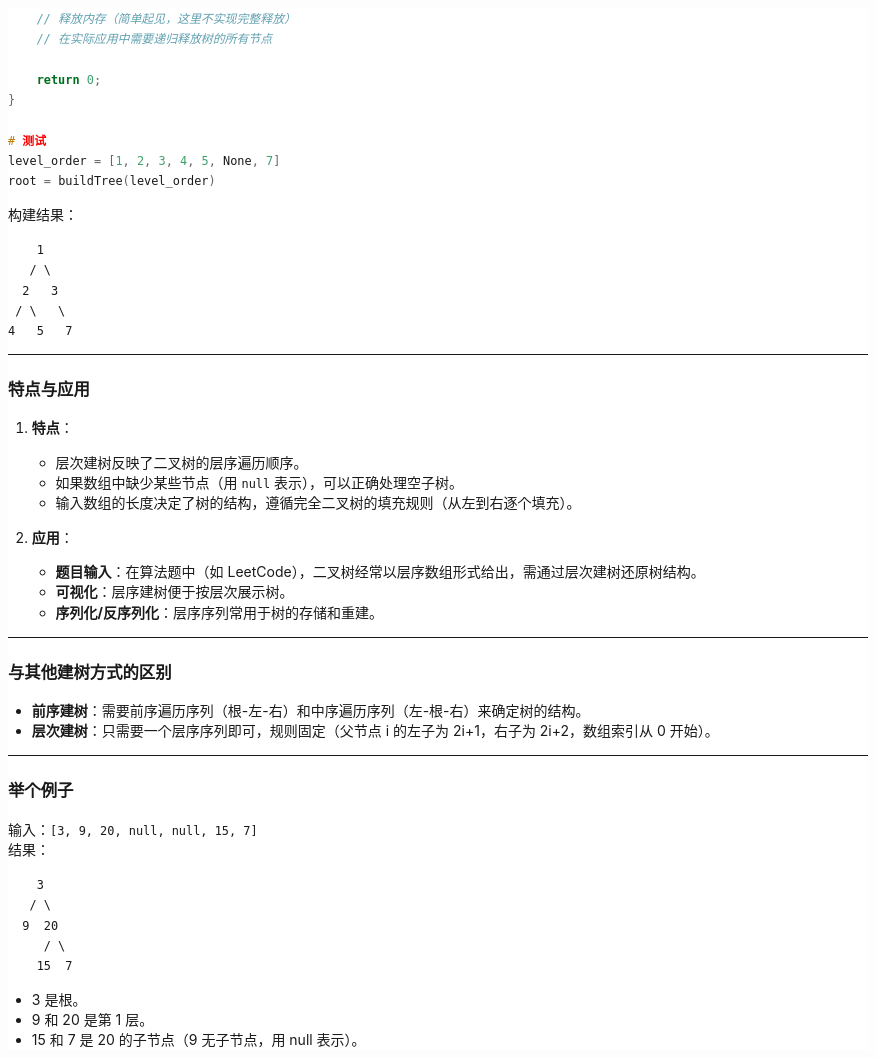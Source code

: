 ```C
    // 释放内存（简单起见，这里不实现完整释放）
    // 在实际应用中需要递归释放树的所有节点
    
    return 0;
}

# 测试
level_order = [1, 2, 3, 4, 5, None, 7]
root = buildTree(level_order)
```
构建结果：
```
    1
   / \
  2   3
 / \   \
4   5   7
```

---

### 特点与应用
1. **特点**：
   - 层次建树反映了二叉树的层序遍历顺序。
   - 如果数组中缺少某些节点（用 `null` 表示），可以正确处理空子树。
   - 输入数组的长度决定了树的结构，遵循完全二叉树的填充规则（从左到右逐个填充）。

2. **应用**：
   - **题目输入**：在算法题中（如 LeetCode），二叉树经常以层序数组形式给出，需通过层次建树还原树结构。
   - **可视化**：层序建树便于按层次展示树。
   - **序列化/反序列化**：层序序列常用于树的存储和重建。

---

### 与其他建树方式的区别
- **前序建树**：需要前序遍历序列（根-左-右）和中序遍历序列（左-根-右）来确定树的结构。
- **层次建树**：只需要一个层序序列即可，规则固定（父节点 i 的左子为 2i+1，右子为 2i+2，数组索引从 0 开始）。

---

### 举个例子
输入：`[3, 9, 20, null, null, 15, 7]`  
结果：
```
    3
   / \
  9  20
     / \
    15  7
```
- 3 是根。
- 9 和 20 是第 1 层。
- 15 和 7 是 20 的子节点（9 无子节点，用 null 表示）。

